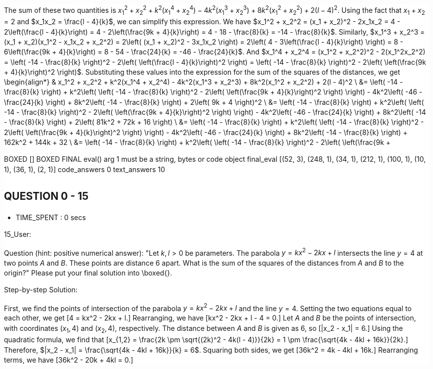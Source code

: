 The sum of these two quantities is $x_1^2 + x_2^2 + k^2(x_1^4 + x_2^4) - 4k^2(x_1^3 + x_2^3) + 8k^2(x_1^2 + x_2^2) + 2(l - 4)^2$.
Using the fact that $x_1 + x_2 = 2$ and $x_1x_2 = \frac{l - 4}{k}$, we can simplify this expression.
We have $x_1^2 + x_2^2 = (x_1 + x_2)^2 - 2x_1x_2 = 4 - 2\left(\frac{l - 4}{k}\right) = 4 - 2\left(\frac{9k + 4}{k}\right) = 4 - 18 - \frac{8}{k} = -14 - \frac{8}{k}$.
Similarly, $x_1^3 + x_2^3 = (x_1 + x_2)(x_1^2 - x_1x_2 + x_2^2) = 2\left( (x_1 + x_2)^2 - 3x_1x_2 \right) = 2\left( 4 - 3\left(\frac{l - 4}{k}\right) \right) = 8 - 6\left(\frac{9k + 4}{k}\right) = 8 - 54 - \frac{24}{k} = -46 - \frac{24}{k}$.
And $x_1^4 + x_2^4 = (x_1^2 + x_2^2)^2 - 2(x_1^2x_2^2) = \left( -14 - \frac{8}{k} \right)^2 - 2\left( \left(\frac{l - 4}{k}\right)^2 \right) = \left( -14 - \frac{8}{k} \right)^2 - 2\left( \left(\frac{9k + 4}{k}\right)^2 \right)$.
Substituting these values into the expression for the sum of the squares of the distances, we get
\begin{align*}
& x_1^2 + x_2^2 + k^2(x_1^4 + x_2^4) - 4k^2(x_1^3 + x_2^3) + 8k^2(x_1^2 + x_2^2) + 2(l - 4)^2 \\
&= \left( -14 - \frac{8}{k} \right) + k^2\left( \left( -14 - \frac{8}{k} \right)^2 - 2\left( \left(\frac{9k + 4}{k}\right)^2 \right) \right) - 4k^2\left( -46 - \frac{24}{k} \right) + 8k^2\left( -14 - \frac{8}{k} \right) + 2\left( 9k + 4 \right)^2 \\
&= \left( -14 - \frac{8}{k} \right) + k^2\left( \left( -14 - \frac{8}{k} \right)^2 - 2\left( \left(\frac{9k + 4}{k}\right)^2 \right) \right) - 4k^2\left( -46 - \frac{24}{k} \right) + 8k^2\left( -14 - \frac{8}{k} \right) + 2\left( 81k^2 + 72k + 16 \right) \\
&= \left( -14 - \frac{8}{k} \right) + k^2\left( \left( -14 - \frac{8}{k} \right)^2 - 2\left( \left(\frac{9k + 4}{k}\right)^2 \right) \right) - 4k^2\left( -46 - \frac{24}{k} \right) + 8k^2\left( -14 - \frac{8}{k} \right) + 162k^2 + 144k + 32 \\
&= \left( -14 - \frac{8}{k} \right) + k^2\left( \left( -14 - \frac{8}{k} \right)^2 - 2\left( \left(\frac{9k + 

BOXED []
BOXED FINAL 
eval() arg 1 must be a string, bytes or code object final_eval
[(52, 3), (248, 1), (34, 1), (212, 1), (100, 1), (10, 1), (36, 1), (2, 1)]
code_answers 0 text_answers 10



## QUESTION 0 - 15 
- TIME_SPENT : 0 secs

15_User:

Question (hint: positive numerical answer):
"Let $k, l > 0$ be parameters. The parabola $y = kx^2 - 2kx + l$ intersects the line $y = 4$ at two points $A$ and $B$. These points are distance 6 apart. What is the sum of the squares of the distances from $A$ and $B$ to the origin?"
Please put your final solution into \boxed{}.

Step-by-step Solution:


First, we find the points of intersection of the parabola $y = kx^2 - 2kx + l$ and the line $y = 4$. Setting the two equations equal to each other, we get
\[4 = kx^2 - 2kx + l.\]
Rearranging, we have
\[kx^2 - 2kx + l - 4 = 0.\]
Let $A$ and $B$ be the points of intersection, with coordinates $(x_1, 4)$ and $(x_2, 4)$, respectively. The distance between $A$ and $B$ is given as 6, so
\[|x_2 - x_1| = 6.\]
Using the quadratic formula, we find that
\[x_{1,2} = \frac{2k \pm \sqrt{(2k)^2 - 4k(l - 4)}}{2k} = 1 \pm \frac{\sqrt{4k - 4kl + 16k}}{2k}.\]
Therefore, $|x_2 - x_1| = \frac{\sqrt{4k - 4kl + 16k}}{k} = 6$.
Squaring both sides, we get
\[36k^2 = 4k - 4kl + 16k.\]
Rearranging terms, we have
\[36k^2 - 20k + 4kl = 0.\]